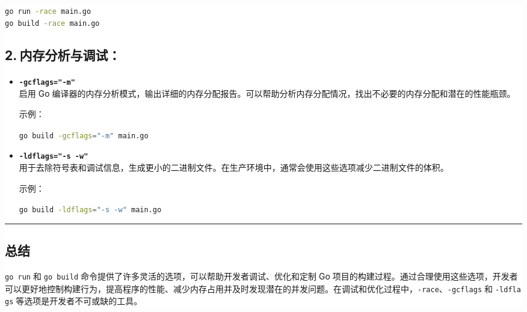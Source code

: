   ```bash
  go run -race main.go
  go build -race main.go
  ```

## **2. 内存分析与调试：**

- **`-gcflags="-m"`**  
  启用 Go 编译器的内存分析模式，输出详细的内存分配报告。可以帮助分析内存分配情况，找出不必要的内存分配和潜在的性能瓶颈。
  
  示例：

  ```bash
  go build -gcflags="-m" main.go
  ```

- **`-ldflags="-s -w"`**  
  用于去除符号表和调试信息，生成更小的二进制文件。在生产环境中，通常会使用这些选项减少二进制文件的体积。
  
  示例：

  ```bash
  go build -ldflags="-s -w" main.go
  ```

---

## **总结**

`go run` 和 `go build` 命令提供了许多灵活的选项，可以帮助开发者调试、优化和定制 Go 项目的构建过程。通过合理使用这些选项，开发者可以更好地控制构建行为，提高程序的性能、减少内存占用并及时发现潜在的并发问题。在调试和优化过程中，`-race`、`-gcflags` 和 `-ldflags` 等选项是开发者不可或缺的工具。
